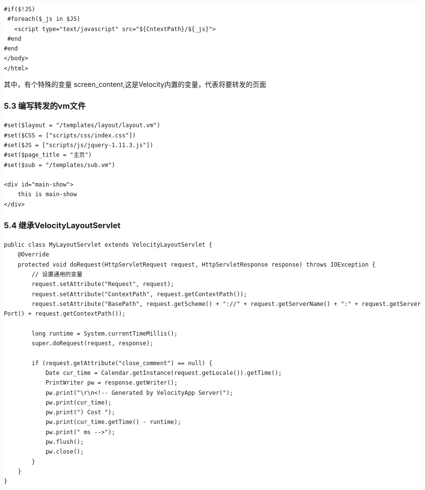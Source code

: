 ```
#if($!JS)
 #foreach($_js in $JS)
   <script type="text/javascript" src="${CntextPath}/${_js}">
 #end
#end
</body>
</html>
```
其中，有个特殊的变量 screen_content,这是Velocity内置的变量，代表将要转发的页面

### 5.3 编写转发的vm文件
```
#set($layout = "/templates/layout/layout.vm")
#set($CSS = ["scripts/css/index.css"])
#set($JS = ["scripts/js/jquery-1.11.3.js"])
#set($page_title = "主页")
#set($sub = "/templates/sub.vm")

<div id="main-show">
    this is main-show
</div>
```

### 5.4 继承VelocityLayoutServlet
```
public class MyLayoutServlet extends VelocityLayoutServlet {
    @Override
    protected void doRequest(HttpServletRequest request, HttpServletResponse response) throws IOException {
        // 设置通用的变量
        request.setAttribute("Request", request);
        request.setAttribute("ContextPath", request.getContextPath());
        request.setAttribute("BasePath", request.getScheme() + "://" + request.getServerName() + ":" + request.getServerPort() + request.getContextPath());

        long runtime = System.currentTimeMillis();
        super.doRequest(request, response);

        if (request.getAttribute("close_comment") == null) {
            Date cur_time = Calendar.getInstance(request.getLocale()).getTime();
            PrintWriter pw = response.getWriter();
            pw.print("\r\n<!-- Generated by VelocityApp Server(");
            pw.print(cur_time);
            pw.print(") Cost ");
            pw.print(cur_time.getTime() - runtime);
            pw.print(" ms -->");
            pw.flush();
            pw.close();
        }
    }
}
```
